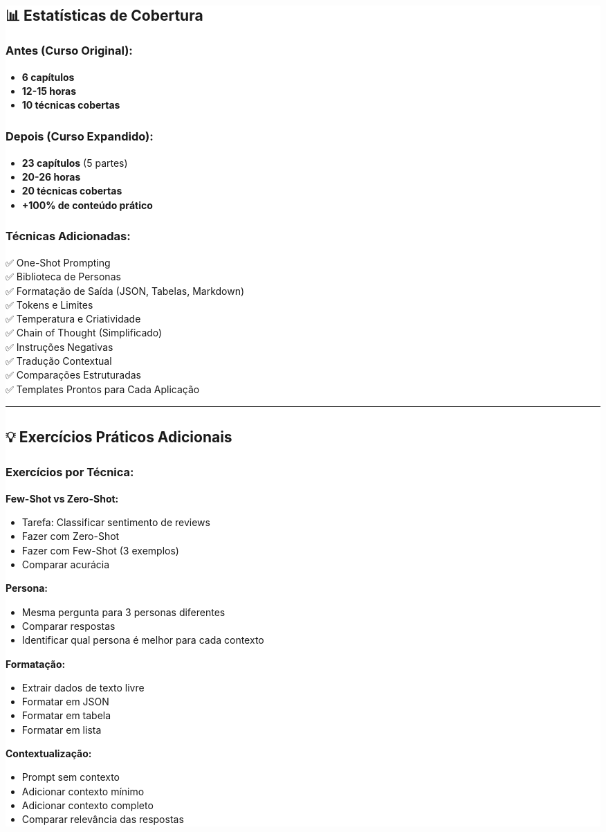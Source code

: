 
## 📊 Estatísticas de Cobertura

### Antes (Curso Original):
- **6 capítulos**
- **12-15 horas**
- **10 técnicas cobertas**

### Depois (Curso Expandido):
- **23 capítulos** (5 partes)
- **20-26 horas**
- **20 técnicas cobertas**
- **+100% de conteúdo prático**

### Técnicas Adicionadas:
✅ One-Shot Prompting  
✅ Biblioteca de Personas  
✅ Formatação de Saída (JSON, Tabelas, Markdown)  
✅ Tokens e Limites  
✅ Temperatura e Criatividade  
✅ Chain of Thought (Simplificado)  
✅ Instruções Negativas  
✅ Tradução Contextual  
✅ Comparações Estruturadas  
✅ Templates Prontos para Cada Aplicação  

---

## 💡 Exercícios Práticos Adicionais

### **Exercícios por Técnica:**

**Few-Shot vs Zero-Shot:**
- Tarefa: Classificar sentimento de reviews
- Fazer com Zero-Shot
- Fazer com Few-Shot (3 exemplos)
- Comparar acurácia

**Persona:**
- Mesma pergunta para 3 personas diferentes
- Comparar respostas
- Identificar qual persona é melhor para cada contexto

**Formatação:**
- Extrair dados de texto livre
- Formatar em JSON
- Formatar em tabela
- Formatar em lista

**Contextualização:**
- Prompt sem contexto
- Adicionar contexto mínimo
- Adicionar contexto completo
- Comparar relevância das respostas
